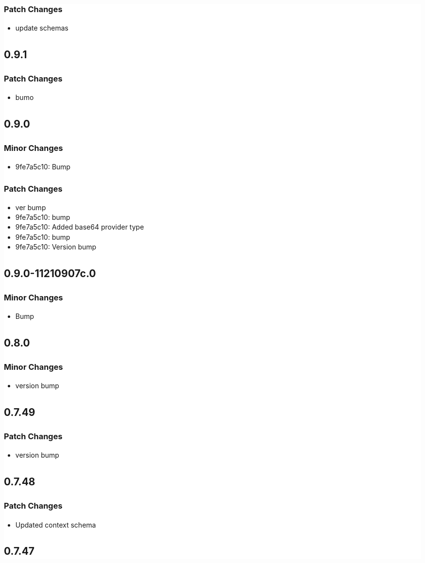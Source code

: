 ### Patch Changes

- update schemas

## 0.9.1

### Patch Changes

- bumo

## 0.9.0

### Minor Changes

- 9fe7a5c10: Bump

### Patch Changes

- ver bump
- 9fe7a5c10: bump
- 9fe7a5c10: Added base64 provider type
- 9fe7a5c10: bump
- 9fe7a5c10: Version bump

## 0.9.0-11210907c.0

### Minor Changes

- Bump

## 0.8.0

### Minor Changes

- version bump

## 0.7.49

### Patch Changes

- version bump

## 0.7.48

### Patch Changes

- Updated context schema

## 0.7.47

